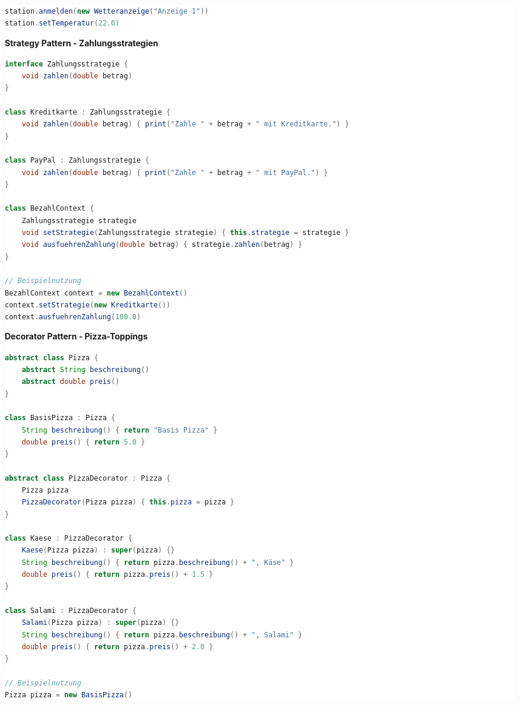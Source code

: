 ```Java
station.anmelden(new Wetteranzeige("Anzeige 1"))
station.setTemperatur(22.0)

```

**Strategy Pattern - Zahlungsstrategien**

```Java
interface Zahlungsstrategie {
    void zahlen(double betrag)
}

class Kreditkarte : Zahlungsstrategie {
    void zahlen(double betrag) { print("Zahle " + betrag + " mit Kreditkarte.") }
}

class PayPal : Zahlungsstrategie {
    void zahlen(double betrag) { print("Zahle " + betrag + " mit PayPal.") }
}

class BezahlContext {
    Zahlungsstrategie strategie
    void setStrategie(Zahlungsstrategie strategie) { this.strategie = strategie }
    void ausfuehrenZahlung(double betrag) { strategie.zahlen(betrag) }
}

// Beispielnutzung
BezahlContext context = new BezahlContext()
context.setStrategie(new Kreditkarte())
context.ausfuehrenZahlung(100.0)

```

**Decorator Pattern - Pizza-Toppings**

```Java
abstract class Pizza {
    abstract String beschreibung()
    abstract double preis()
}

class BasisPizza : Pizza {
    String beschreibung() { return "Basis Pizza" }
    double preis() { return 5.0 }
}

abstract class PizzaDecorator : Pizza {
    Pizza pizza
    PizzaDecorator(Pizza pizza) { this.pizza = pizza }
}

class Kaese : PizzaDecorator {
    Kaese(Pizza pizza) : super(pizza) {}
    String beschreibung() { return pizza.beschreibung() + ", Käse" }
    double preis() { return pizza.preis() + 1.5 }
}

class Salami : PizzaDecorator {
    Salami(Pizza pizza) : super(pizza) {}
    String beschreibung() { return pizza.beschreibung() + ", Salami" }
    double preis() { return pizza.preis() + 2.0 }
}

// Beispielnutzung
Pizza pizza = new BasisPizza()
```